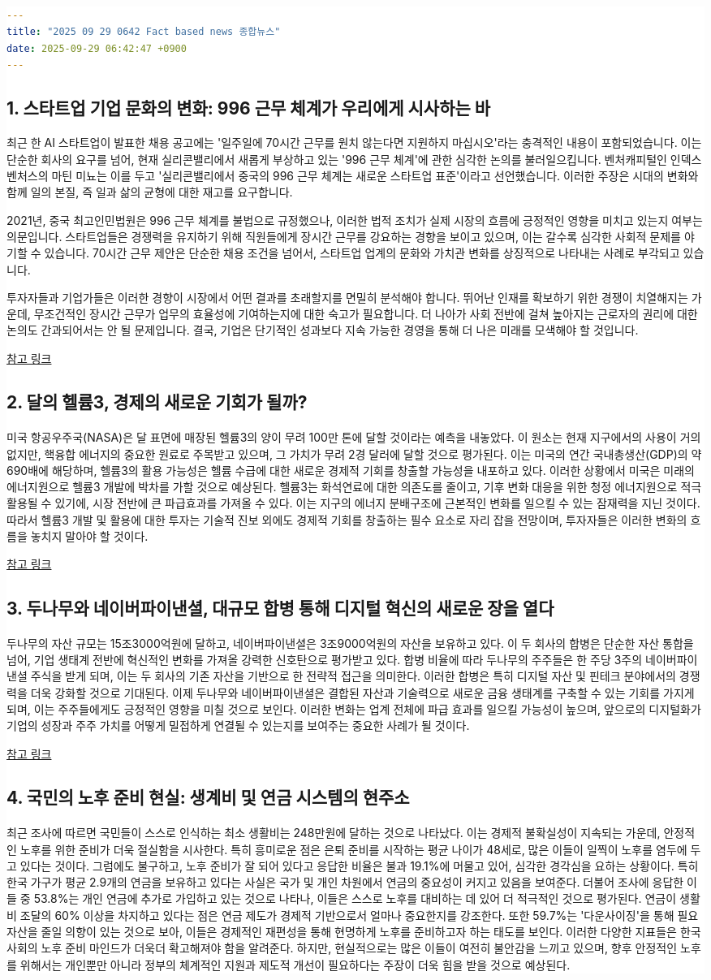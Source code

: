 ```yaml
---
title: "2025 09 29 0642 Fact based news 종합뉴스"
date: 2025-09-29 06:42:47 +0900
---
```

## 1. 스타트업 기업 문화의 변화: 996 근무 체계가 우리에게 시사하는 바

최근 한 AI 스타트업이 발표한 채용 공고에는 '일주일에 70시간 근무를 원치 않는다면 지원하지 마십시오'라는 충격적인 내용이 포함되었습니다. 이는 단순한 회사의 요구를 넘어, 현재 실리콘밸리에서 새롭게 부상하고 있는 '996 근무 체계'에 관한 심각한 논의를 불러일으킵니다. 벤처캐피털인 인덱스벤처스의 마틴 미뇨는 이를 두고 '실리콘밸리에서 중국의 996 근무 체계는 새로운 스타트업 표준'이라고 선언했습니다. 이러한 주장은 시대의 변화와 함께 일의 본질, 즉 일과 삶의 균형에 대한 재고를 요구합니다.   

2021년, 중국 최고인민법원은 996 근무 체계를 불법으로 규정했으나, 이러한 법적 조치가 실제 시장의 흐름에 긍정적인 영향을 미치고 있는지 여부는 의문입니다. 스타트업들은 경쟁력을 유지하기 위해 직원들에게 장시간 근무를 강요하는 경향을 보이고 있으며, 이는 갈수록 심각한 사회적 문제를 야기할 수 있습니다. 70시간 근무 제안은 단순한 채용 조건을 넘어서, 스타트업 업계의 문화와 가치관 변화를 상징적으로 나타내는 사례로 부각되고 있습니다. 

투자자들과 기업가들은 이러한 경향이 시장에서 어떤 결과를 초래할지를 면밀히 분석해야 합니다. 뛰어난 인재를 확보하기 위한 경쟁이 치열해지는 가운데, 무조건적인 장시간 근무가 업무의 효율성에 기여하는지에 대한 숙고가 필요합니다. 더 나아가 사회 전반에 걸쳐 높아지는 근로자의 권리에 대한 논의도 간과되어서는 안 될 문제입니다. 결국, 기업은 단기적인 성과보다 지속 가능한 경영을 통해 더 나은 미래를 모색해야 할 것입니다.

[참고 링크](https://www.chosun.com/economy/weeklybiz/2025/09/25/ARLOU6FEWZDLFOU4RKB5GOFSPM/)

## 2. 달의 헬륨3, 경제의 새로운 기회가 될까?

미국 항공우주국(NASA)은 달 표면에 매장된 헬륨3의 양이 무려 100만 톤에 달할 것이라는 예측을 내놓았다. 이 원소는 현재 지구에서의 사용이 거의 없지만, 핵융합 에너지의 중요한 원료로 주목받고 있으며, 그 가치가 무려 2경 달러에 달할 것으로 평가된다. 이는 미국의 연간 국내총생산(GDP)의 약 690배에 해당하며, 헬륨3의 활용 가능성은 헬륨 수급에 대한 새로운 경제적 기회를 창출할 가능성을 내포하고 있다. 이러한 상황에서 미국은 미래의 에너지원으로 헬륨3 개발에 박차를 가할 것으로 예상된다. 헬륨3는 화석연료에 대한 의존도를 줄이고, 기후 변화 대응을 위한 청정 에너지원으로 적극 활용될 수 있기에, 시장 전반에 큰 파급효과를 가져올 수 있다. 이는 지구의 에너지 분배구조에 근본적인 변화를 일으킬 수 있는 잠재력을 지닌 것이다. 따라서 헬륨3 개발 및 활용에 대한 투자는 기술적 진보 외에도 경제적 기회를 창출하는 필수 요소로 자리 잡을 전망이며, 투자자들은 이러한 변화의 흐름을 놓치지 말아야 할 것이다.

[참고 링크](https://www.chosun.com/economy/weeklybiz/2025/09/25/Z4V7AG5U5VG67DKJZJGWZWMUUA/)

## 3. 두나무와 네이버파이낸셜, 대규모 합병 통해 디지털 혁신의 새로운 장을 열다

두나무의 자산 규모는 15조3000억원에 달하고, 네이버파이낸셜은 3조9000억원의 자산을 보유하고 있다. 이 두 회사의 합병은 단순한 자산 통합을 넘어, 기업 생태계 전반에 혁신적인 변화를 가져올 강력한 신호탄으로 평가받고 있다. 합병 비율에 따라 두나무의 주주들은 한 주당 3주의 네이버파이낸셜 주식을 받게 되며, 이는 두 회사의 기존 자산을 기반으로 한 전략적 접근을 의미한다. 이러한 합병은 특히 디지털 자산 및 핀테크 분야에서의 경쟁력을 더욱 강화할 것으로 기대된다. 이제 두나무와 네이버파이낸셜은 결합된 자산과 기술력으로 새로운 금융 생태계를 구축할 수 있는 기회를 가지게 되며, 이는 주주들에게도 긍정적인 영향을 미칠 것으로 보인다. 이러한 변화는 업계 전체에 파급 효과를 일으킬 가능성이 높으며, 앞으로의 디지털화가 기업의 성장과 주주 가치를 어떻게 밀접하게 연결될 수 있는지를 보여주는 중요한 사례가 될 것이다.

[참고 링크](https://www.chosun.com/economy/tech_it/2025/09/26/UVNU2YS3B5EIVAUK6ZUJPRE7OI/)

## 4. 국민의 노후 준비 현실: 생계비 및 연금 시스템의 현주소

최근 조사에 따르면 국민들이 스스로 인식하는 최소 생활비는 248만원에 달하는 것으로 나타났다. 이는 경제적 불확실성이 지속되는 가운데, 안정적인 노후를 위한 준비가 더욱 절실함을 시사한다. 특히 흥미로운 점은 은퇴 준비를 시작하는 평균 나이가 48세로, 많은 이들이 일찍이 노후를 염두에 두고 있다는 것이다. 그럼에도 불구하고, 노후 준비가 잘 되어 있다고 응답한 비율은 불과 19.1%에 머물고 있어, 심각한 경각심을 요하는 상황이다. 특히 한국 가구가 평균 2.9개의 연금을 보유하고 있다는 사실은 국가 및 개인 차원에서 연금의 중요성이 커지고 있음을 보여준다. 더불어 조사에 응답한 이들 중 53.8%는 개인 연금에 추가로 가입하고 있는 것으로 나타나, 이들은 스스로 노후를 대비하는 데 있어 더 적극적인 것으로 평가된다. 연금이 생활비 조달의 60% 이상을 차지하고 있다는 점은 연금 제도가 경제적 기반으로서 얼마나 중요한지를 강조한다. 또한 59.7%는 '다운사이징'을 통해 필요 자산을 줄일 의향이 있는 것으로 보아, 이들은 경제적인 재편성을 통해 현명하게 노후를 준비하고자 하는 태도를 보인다. 이러한 다양한 지표들은 한국 사회의 노후 준비 마인드가 더욱더 확고해져야 함을 알려준다. 하지만, 현실적으로는 많은 이들이 여전히 불안감을 느끼고 있으며, 향후 안정적인 노후를 위해서는 개인뿐만 아니라 정부의 체계적인 지원과 제도적 개선이 필요하다는 주장이 더욱 힘을 받을 것으로 예상된다.
